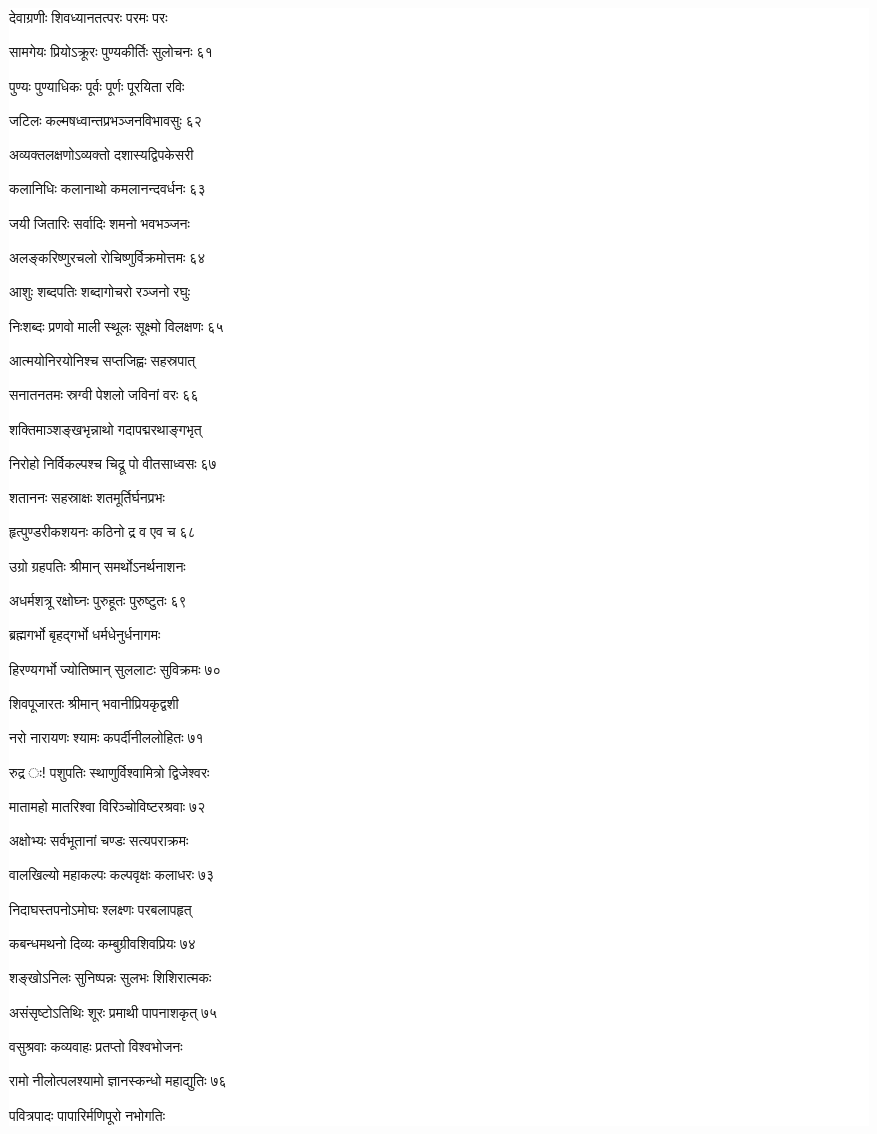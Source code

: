 देवाग्रणीः शिवध्यानतत्परः परमः परः

सामगेयः प्रियोऽक्रूरः पुण्यकीर्तिः सुलोचनः ६१

पुण्यः पुण्याधिकः पूर्वः पूर्णः पूरयिता रविः

जटिलः कल्मषध्वान्तप्रभञ्जनविभावसुः ६२

अव्यक्तलक्षणोऽव्यक्तो दशास्यद्विपकेसरी

कलानिधिः कलानाथो कमलानन्दवर्धनः ६३

जयी जितारिः सर्वादिः शमनो भवभञ्जनः

अलङ्करिष्णुरचलो रोचिष्णुर्विक्रमोत्तमः ६४

आशुः शब्दपतिः शब्दागोचरो रञ्जनो रघुः

निःशब्दः प्रणवो माली स्थूलः सूक्ष्मो विलक्षणः ६५

आत्मयोनिरयोनिश्च सप्तजिह्वः सहस्रपात्

सनातनतमः स्रग्वी पेशलो जविनां वरः ६६

शक्तिमाञ्शङ्खभृन्नाथो गदापद्मरथाङ्गभृत्

निरोहो निर्विकल्पश्च चिद्रू पो वीतसाध्वसः ६७

शताननः सहस्राक्षः शतमूर्तिर्घनप्रभः

हृत्पुण्डरीकशयनः कठिनो द्र व एव च ६८

उग्रो ग्रहपतिः श्रीमान् समर्थोऽनर्थनाशनः

अधर्मशत्रू रक्षोघ्नः पुरुहूतः पुरुष्टुतः ६९

ब्रह्मगर्भो बृहद्गर्भो धर्मधेनुर्धनागमः

हिरण्यगर्भो ज्योतिष्मान् सुललाटः सुविक्रमः ७०

शिवपूजारतः श्रीमान् भवानीप्रियकृद्वशी

नरो नारायणः श्यामः कपर्दीनीललोहितः ७१

रुद्र ः\! पशुपतिः स्थाणुर्विश्वामित्रो द्विजेश्वरः

मातामहो मातरिश्वा विरिञ्चोविष्टरश्रवाः ७२

अक्षोभ्यः सर्वभूतानां चण्डः सत्यपराक्रमः

वालखिल्यो महाकल्पः कल्पवृक्षः कलाधरः ७३

निदाघस्तपनोऽमोघः श्लक्ष्णः परबलापहृत्

कबन्धमथनो दिव्यः कम्बुग्रीवशिवप्रियः ७४

शङ्खोऽनिलः सुनिष्पन्नः सुलभः शिशिरात्मकः

असंसृष्टोऽतिथिः शूरः प्रमाथी पापनाशकृत् ७५

वसुश्रवाः कव्यवाहः प्रतप्तो विश्वभोजनः

रामो नीलोत्पलश्यामो ज्ञानस्कन्धो महाद्युतिः ७६

पवित्रपादः पापारिर्मणिपूरो नभोगतिः
